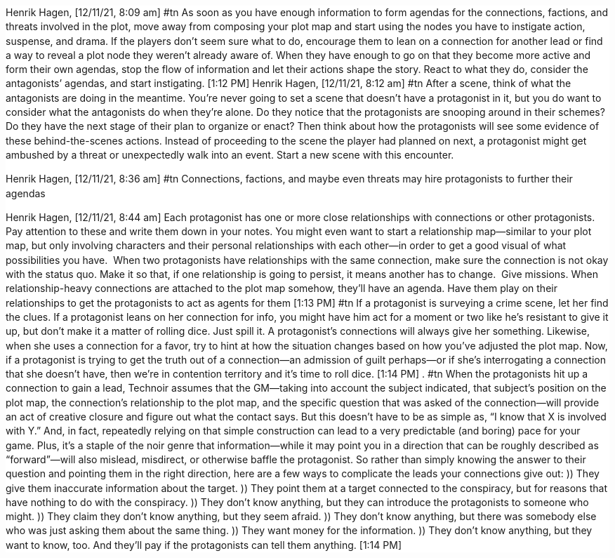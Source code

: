 Henrik Hagen, [12/11/21, 8:09 am]
#tn As soon as you have enough information to form agendas for the connections, factions, and threats involved in the plot, move away from composing your plot map and start using the nodes you have to instigate action, suspense, and drama.
If the players don’t seem sure what to do, encourage them to lean on a
connection for another lead or find a way to reveal a plot node they weren’t already aware of. When they have enough to go on that they become more active and form their own agendas, stop the flow of information and let their actions shape the story. React to what they do, consider the antagonists’ agendas, and start instigating.
[1:12 PM]
Henrik Hagen, [12/11/21, 8:12 am]
#tn After a scene, think of what the antagonists are doing in the meantime. You’re never going to set a scene that doesn’t have a protagonist in it, but you do want to consider what the antagonists do when they’re alone. Do they notice that the protagonists are snooping around in their schemes? Do they have the next stage of their plan to organize or enact? Then think about how the protagonists will see some evidence of these behind-the-scenes actions. Instead of proceeding to the scene the player had planned on next, a protagonist might get ambushed by a threat or unexpectedly walk into an event. Start a new scene with this encounter.

Henrik Hagen, [12/11/21, 8:36 am]
#tn Connections, factions, and maybe even threats may hire protagonists to further their agendas

Henrik Hagen, [12/11/21, 8:44 am]
Each protagonist has one or more close relationships with connections or other protagonists. Pay attention to these and write them down in your notes. You might even want to start a relationship map—similar to your plot map, but only involving characters and their personal relationships with each other—in order to get a good visual of what possibilities you have.
   When two protagonists have relationships with the same connection, make sure the connection is not okay with the status quo. Make it so that, if one relationship is going to persist, it means another has to change.
   Give missions. When relationship-heavy connections are attached to the plot map somehow, they’ll have an agenda. Have them play on their relationships to get the protagonists to act as agents for them
[1:13 PM]
#tn If a protagonist is surveying a crime scene, let her find the clues. If a
protagonist leans on her connection for info, you might have him act for a moment or two like he’s resistant to give it up, but don’t make it a matter of rolling dice.
Just spill it. A protagonist’s connections will always give her
something. Likewise, when she uses a connection for a favor, try to hint at how the situation changes based on how you’ve adjusted the plot map.   Now, if a protagonist is trying to get the truth out of a connection—an admission of guilt perhaps—or if she’s interrogating a connection that she doesn’t have, then we’re in contention territory and it’s time to roll dice.
[1:14 PM]
.
#tn When the protagonists hit up a connection to gain a lead, Technoir assumes that the GM—taking into account the subject indicated, that subject’s position on the plot map, the connection’s relationship to the plot map, and the specific question that was asked of the connection—will provide an act of creative closure and figure out what the contact says.
But this doesn’t have to be as simple as, “I know that X is involved with Y.”
And, in fact, repeatedly relying on that simple construction can lead to a very predictable (and boring) pace for your game. Plus, it’s a staple of the noir genre that information—while it may point you in a direction that can be roughly described as
“forward”—will also mislead, misdirect, or otherwise baffle the protagonist.
So rather than simply knowing the answer to their question and pointing them
in the right direction, here are a few ways to complicate the leads your connections give out:
)) They give them inaccurate information about the target. )) They point them at a target connected to the conspiracy, but for reasons that have nothing to do with the conspiracy.
)) They don’t know anything, but they can introduce the protagonists to someone who might.
)) They claim they don’t know anything, but they seem afraid. )) They don’t know anything, but there was somebody else who was just asking them about the same thing.
)) They want money for the information. )) They don’t know anything, but they want to know, too. And they’ll pay if the protagonists can tell them anything.
[1:14 PM]